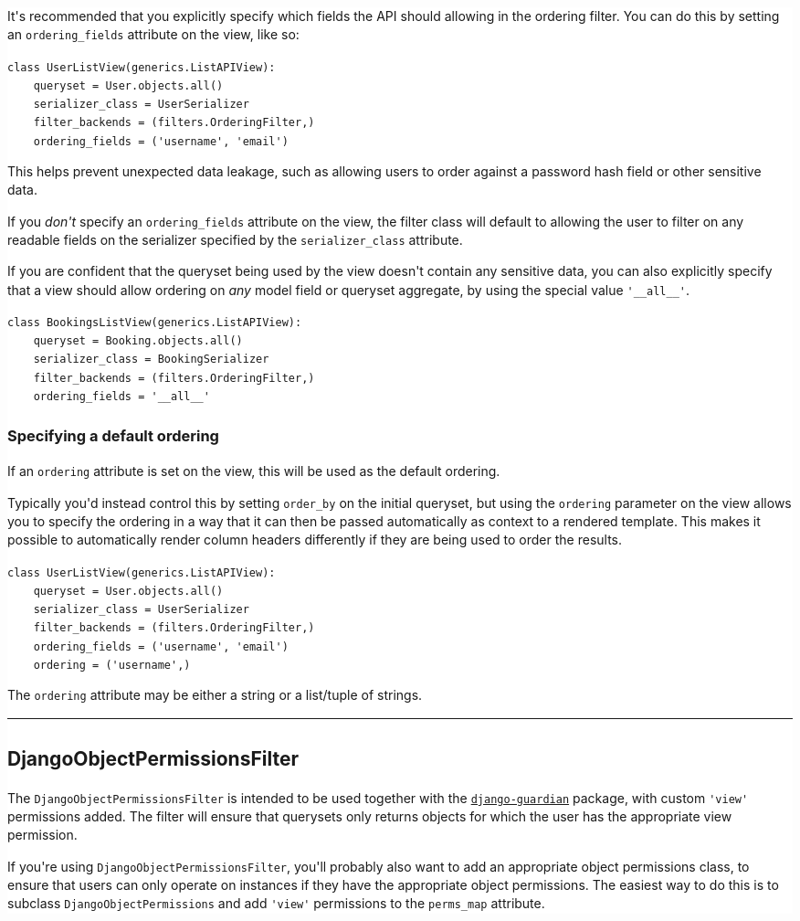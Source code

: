 It's recommended that you explicitly specify which fields the API should allowing in the ordering filter.  You can do this by setting an `ordering_fields` attribute on the view, like so:

    class UserListView(generics.ListAPIView):
        queryset = User.objects.all()
        serializer_class = UserSerializer
        filter_backends = (filters.OrderingFilter,)
        ordering_fields = ('username', 'email')

This helps prevent unexpected data leakage, such as allowing users to order against a password hash field or other sensitive data.

If you *don't* specify an `ordering_fields` attribute on the view, the filter class will default to allowing the user to filter on any readable fields on the serializer specified by the `serializer_class` attribute.

If you are confident that the queryset being used by the view doesn't contain any sensitive data, you can also explicitly specify that a view should allow ordering on *any* model field or queryset aggregate, by using the special value `'__all__'`.

    class BookingsListView(generics.ListAPIView):
        queryset = Booking.objects.all()
        serializer_class = BookingSerializer
        filter_backends = (filters.OrderingFilter,)
        ordering_fields = '__all__'

### Specifying a default ordering

If an `ordering` attribute is set on the view, this will be used as the default ordering.

Typically you'd instead control this by setting `order_by` on the initial queryset, but using the `ordering` parameter on the view allows you to specify the ordering in a way that it can then be passed automatically as context to a rendered template.  This makes it possible to automatically render column headers differently if they are being used to order the results.

    class UserListView(generics.ListAPIView):
        queryset = User.objects.all()
        serializer_class = UserSerializer
        filter_backends = (filters.OrderingFilter,)
        ordering_fields = ('username', 'email')
        ordering = ('username',)

The `ordering` attribute may be either a string or a list/tuple of strings.

---

## DjangoObjectPermissionsFilter

The `DjangoObjectPermissionsFilter` is intended to be used together with the [`django-guardian`][guardian] package, with custom `'view'` permissions added.  The filter will ensure that querysets only returns objects for which the user has the appropriate view permission.

If you're using `DjangoObjectPermissionsFilter`, you'll probably also want to add an appropriate object permissions class, to ensure that users can only operate on instances if they have the appropriate object permissions.  The easiest way to do this is to subclass `DjangoObjectPermissions` and add `'view'` permissions to the `perms_map` attribute.


[cite]: https://docs.djangoproject.com/en/stable/topics/db/queries/#retrieving-specific-objects-with-filters
[django-filter]: https://github.com/alex/django-filter
[django-filter-docs]: https://django-filter.readthedocs.io/en/latest/index.html
[guardian]: https://django-guardian.readthedocs.io/
[view-permissions]: https://django-guardian.readthedocs.io/en/latest/userguide/assign.html
[view-permissions-blogpost]: http://blog.nyaruka.com/adding-a-view-permission-to-django-models
[nullbooleanselect]: https://github.com/django/django/blob/master/django/forms/widgets.py
[search-django-admin]: https://docs.djangoproject.com/en/stable/ref/contrib/admin/#django.contrib.admin.ModelAdmin.search_fields
[django-rest-framework-filters]: https://github.com/philipn/django-rest-framework-filters
[django-rest-framework-word-search-filter]: https://github.com/trollknurr/django-rest-framework-word-search-filter
[django-url-filter]: https://github.com/miki725/django-url-filter
[drf-url-filter]: https://github.com/manjitkumar/drf-url-filters